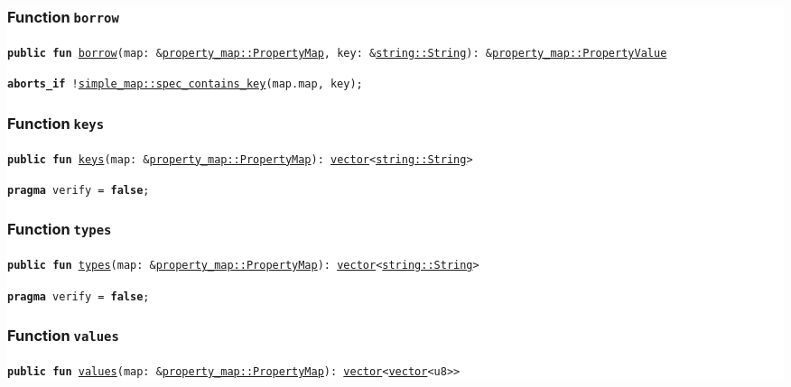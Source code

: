 ### Function `borrow`


<pre><code><b>public</b> <b>fun</b> <a href="property_map.md#0x3_property_map_borrow">borrow</a>(map: &amp;<a href="property_map.md#0x3_property_map_PropertyMap">property_map::PropertyMap</a>, key: &amp;<a href="../../aptos-framework/../aptos-stdlib/../move-stdlib/doc/string.md#0x1_string_String">string::String</a>): &amp;<a href="property_map.md#0x3_property_map_PropertyValue">property_map::PropertyValue</a><br /></code></pre>




<pre><code><b>aborts_if</b> !<a href="../../aptos-framework/../aptos-stdlib/doc/simple_map.md#0x1_simple_map_spec_contains_key">simple_map::spec_contains_key</a>(map.map, key);<br /></code></pre>



<a id="@Specification_1_keys"></a>

### Function `keys`


<pre><code><b>public</b> <b>fun</b> <a href="property_map.md#0x3_property_map_keys">keys</a>(map: &amp;<a href="property_map.md#0x3_property_map_PropertyMap">property_map::PropertyMap</a>): <a href="../../aptos-framework/../aptos-stdlib/../move-stdlib/doc/vector.md#0x1_vector">vector</a>&lt;<a href="../../aptos-framework/../aptos-stdlib/../move-stdlib/doc/string.md#0x1_string_String">string::String</a>&gt;<br /></code></pre>




<pre><code><b>pragma</b> verify &#61; <b>false</b>;<br /></code></pre>



<a id="@Specification_1_types"></a>

### Function `types`


<pre><code><b>public</b> <b>fun</b> <a href="property_map.md#0x3_property_map_types">types</a>(map: &amp;<a href="property_map.md#0x3_property_map_PropertyMap">property_map::PropertyMap</a>): <a href="../../aptos-framework/../aptos-stdlib/../move-stdlib/doc/vector.md#0x1_vector">vector</a>&lt;<a href="../../aptos-framework/../aptos-stdlib/../move-stdlib/doc/string.md#0x1_string_String">string::String</a>&gt;<br /></code></pre>




<pre><code><b>pragma</b> verify &#61; <b>false</b>;<br /></code></pre>



<a id="@Specification_1_values"></a>

### Function `values`


<pre><code><b>public</b> <b>fun</b> <a href="property_map.md#0x3_property_map_values">values</a>(map: &amp;<a href="property_map.md#0x3_property_map_PropertyMap">property_map::PropertyMap</a>): <a href="../../aptos-framework/../aptos-stdlib/../move-stdlib/doc/vector.md#0x1_vector">vector</a>&lt;<a href="../../aptos-framework/../aptos-stdlib/../move-stdlib/doc/vector.md#0x1_vector">vector</a>&lt;u8&gt;&gt;<br /></code></pre>
